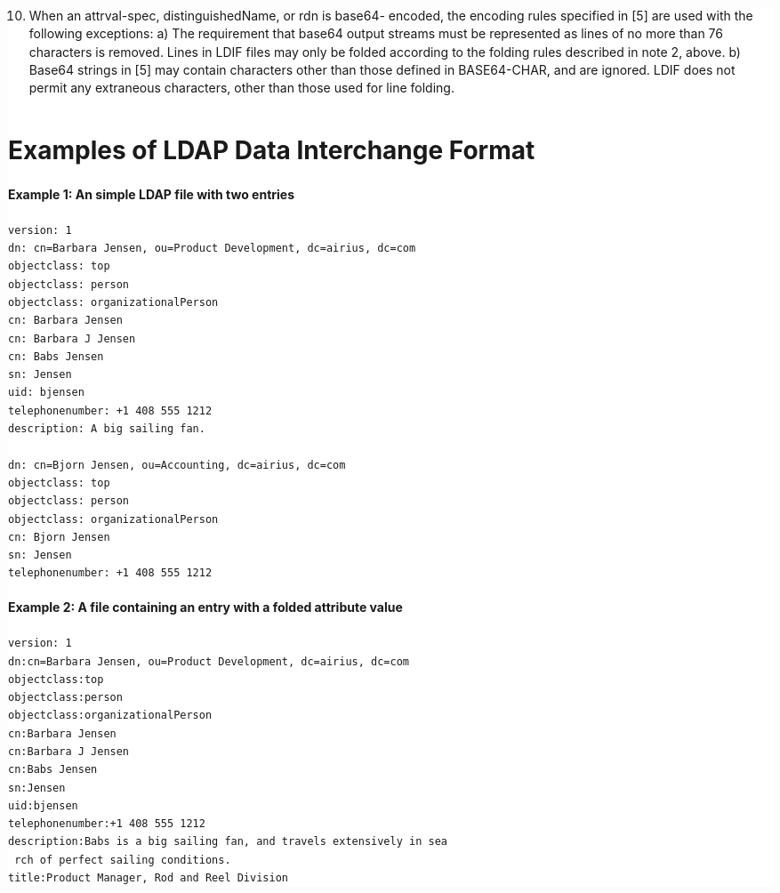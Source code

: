  10. When an attrval-spec, distinguishedName, or rdn is base64-
    encoded, the encoding rules specified in [5] are used with the
    following exceptions:  a) The requirement that base64 output
    streams must be represented as lines of no more than 76
    characters is removed. Lines in LDIF files may only be folded
    according to the folding rules described in note 2, above.  b)
    Base64 strings in [5] may contain characters other than those
    defined in BASE64-CHAR, and are ignored. LDIF does not permit
    any extraneous characters, other than those used for line
    folding.

# Examples of LDAP Data Interchange Format

#### Example 1: An simple LDAP file with two entries

```ldif
version: 1
dn: cn=Barbara Jensen, ou=Product Development, dc=airius, dc=com
objectclass: top
objectclass: person
objectclass: organizationalPerson
cn: Barbara Jensen
cn: Barbara J Jensen
cn: Babs Jensen
sn: Jensen
uid: bjensen
telephonenumber: +1 408 555 1212
description: A big sailing fan.

dn: cn=Bjorn Jensen, ou=Accounting, dc=airius, dc=com
objectclass: top
objectclass: person
objectclass: organizationalPerson
cn: Bjorn Jensen
sn: Jensen
telephonenumber: +1 408 555 1212
```

#### Example 2: A file containing an entry with a folded attribute value

```ldif
version: 1
dn:cn=Barbara Jensen, ou=Product Development, dc=airius, dc=com
objectclass:top
objectclass:person
objectclass:organizationalPerson
cn:Barbara Jensen
cn:Barbara J Jensen
cn:Babs Jensen
sn:Jensen
uid:bjensen
telephonenumber:+1 408 555 1212
description:Babs is a big sailing fan, and travels extensively in sea
 rch of perfect sailing conditions.
title:Product Manager, Rod and Reel Division
```
